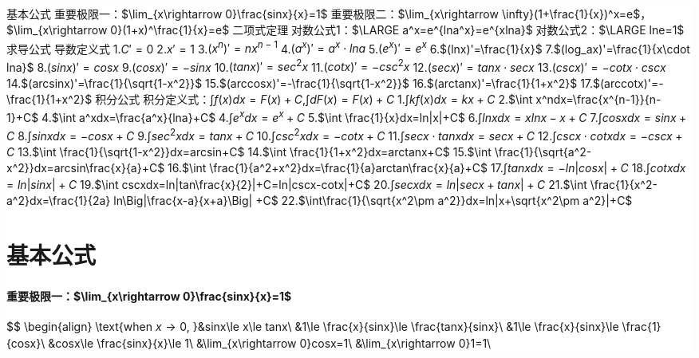 
基本公式
            重要极限一：$\lim_{x\rightarrow 0}\frac{sinx}{x}=1$
            重要极限二：$\lim_{x\rightarrow \infty}(1+\frac{1}{x})^x=e$，$\lim_{x\rightarrow 0}(1+x)^\frac{1}{x}=e$
            二项式定理
            对数公式1：$\LARGE a^x=e^{lna^x}=e^{xlna}$
            对数公式2：$\LARGE lne=1$
求导公式
            导数定义式
            1.$C'=0$
            2.$x'=1$
            3.$(x^n)' =nx^{n-1}$
            4.$(a^x)'=a^x\cdot lna$
            5.$(e^x)'=e^x$
            6.$(lnx)'=\frac{1}{x}$
            7.$(log_ax)'=\frac{1}{x\cdot lna}$
            8.$(sinx)'=cosx$
            9.$(cosx)'=-sinx$
            10.$(tanx)'=sec^2x$
            11.$(cotx)'=-csc^2x$
            12.$(secx)'=tanx\cdot secx$
            13.$(cscx)'=-cotx\cdot cscx$
            14.$(arcsinx)'=\frac{1}{\sqrt{1-x^2}}$
            15.$(arccosx)'=-\frac{1}{\sqrt{1-x^2}}$
            16.$(arctanx)'=\frac{1}{1+x^2}$
            17.$(arccotx)'=-\frac{1}{1+x^2}$
积分公式
            积分定义式：$\int f(x)dx=F(x)+C$,$\int dF(x)=F(x)+C$
            1.$\int kf(x)dx=kx+C$
            2.$\int x^ndx=\frac{x^{n-1}}{n-1}+C$
            4.$\int a^xdx=\frac{a^x}{lna}+C$
            4.$\int e^xdx=e^x+C$
            5.$\int \frac{1}{x}dx=ln|x|+C$
            6.$\int lnxdx=xlnx-x+C$
            7.$\int cosxdx=sinx+C$
            8.$\int sinxdx=-cosx+C$
            9.$\int sec^2xdx=tanx+C$
            10.$\int csc^2xdx=-cotx+C$
            11.$\int secx\cdot tanxdx=secx+C$
            12.$\int cscx\cdot cotxdx=-cscx+C$
            13.$\int \frac{1}{\sqrt{1-x^2}}dx=arcsin+C$
            14.$\int \frac{1}{1+x^2}dx=arctanx+C$
            15.$\int \frac{1}{\sqrt{a^2-x^2}}dx=arcsin\frac{x}{a}+C$
            16.$\int \frac{1}{a^2+x^2}dx=\frac{1}{a}arctan\frac{x}{a}+C$
            17.$\int tanxdx=-ln|cosx|+C$
            18.$\int cotxdx=ln|sinx|+C$
            19.$\int cscxdx=ln|tan\frac{x}{2}|+C=ln|cscx-cotx|+C$
            20.$\int secxdx=ln|secx+tanx|+C$
            21.$\int \frac{1}{x^2-a^2}dx=\frac{1}{2a} ln\Big|\frac{x-a}{x+a}\Big| +C$
            22.$\int\frac{1}{\sqrt{x^2\pm a^2}}dx=ln|x+\sqrt{x^2\pm a^2}|+C$

# 基本公式
#### 重要极限一：$\lim_{x\rightarrow 0}\frac{sinx}{x}=1$
$$
\begin{align}
\text{when $x\rightarrow0$, }&sinx\le x\le tanx\\
&1\le \frac{x}{sinx}\le \frac{tanx}{sinx}\\
&1\le \frac{x}{sinx}\le \frac{1}{cosx}\\
&cosx\le \frac{sinx}{x}\le 1\\
&\lim_{x\rightarrow 0}cosx=1\\
&\lim_{x\rightarrow 0}1=1\\